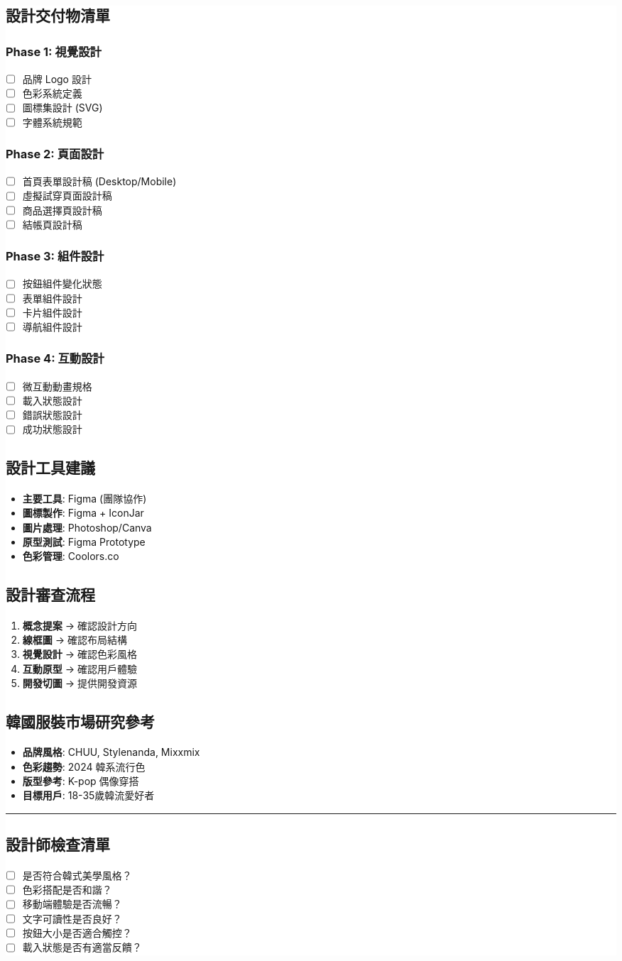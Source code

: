 ## 設計交付物清單

### Phase 1: 視覺設計
- [ ] 品牌 Logo 設計
- [ ] 色彩系統定義
- [ ] 圖標集設計 (SVG)
- [ ] 字體系統規範

### Phase 2: 頁面設計
- [ ] 首頁表單設計稿 (Desktop/Mobile)
- [ ] 虛擬試穿頁面設計稿
- [ ] 商品選擇頁設計稿
- [ ] 結帳頁設計稿

### Phase 3: 組件設計
- [ ] 按鈕組件變化狀態
- [ ] 表單組件設計
- [ ] 卡片組件設計
- [ ] 導航組件設計

### Phase 4: 互動設計
- [ ] 微互動動畫規格
- [ ] 載入狀態設計
- [ ] 錯誤狀態設計
- [ ] 成功狀態設計

## 設計工具建議
- **主要工具**: Figma (團隊協作)
- **圖標製作**: Figma + IconJar
- **圖片處理**: Photoshop/Canva
- **原型測試**: Figma Prototype
- **色彩管理**: Coolors.co

## 設計審查流程
1. **概念提案** → 確認設計方向
2. **線框圖** → 確認布局結構  
3. **視覺設計** → 確認色彩風格
4. **互動原型** → 確認用戶體驗
5. **開發切圖** → 提供開發資源

## 韓國服裝市場研究參考
- **品牌風格**: CHUU, Stylenanda, Mixxmix
- **色彩趨勢**: 2024 韓系流行色
- **版型參考**: K-pop 偶像穿搭
- **目標用戶**: 18-35歲韓流愛好者

---

## 設計師檢查清單
- [ ] 是否符合韓式美學風格？
- [ ] 色彩搭配是否和諧？
- [ ] 移動端體驗是否流暢？
- [ ] 文字可讀性是否良好？
- [ ] 按鈕大小是否適合觸控？
- [ ] 載入狀態是否有適當反饋？